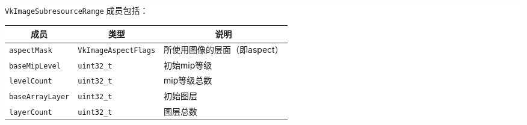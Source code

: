 `VkImageSubresourceRange` 成员包括：

| 成员               | 类型                   | 说明                |
| ---------------- | -------------------- | ----------------- |
| `aspectMask`     | `VkImageAspectFlags` | 所使用图像的层面（即aspect） |
| `baseMipLevel`   | `uint32_t`           | 初始mip等级           |
| `levelCount`     | `uint32_t`           | mip等级总数           |
| `baseArrayLayer` | `uint32_t`           | 初始图层              |
| `layerCount`     | `uint32_t`           | 图层总数              |
